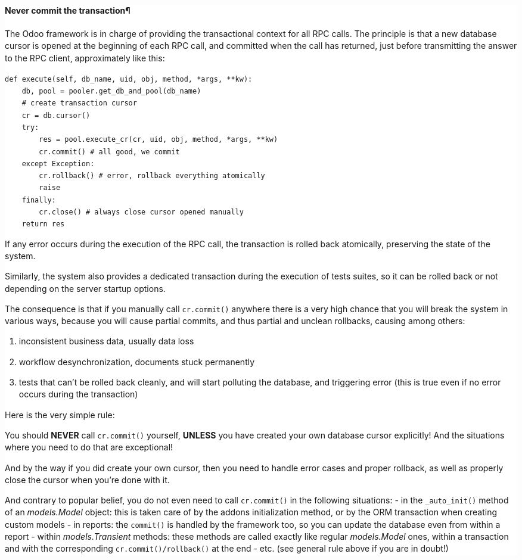 #### Never commit the transaction¶

The Odoo framework is in charge of providing the transactional context for all RPC calls. The principle is that a new database cursor is opened at the beginning of each RPC call, and committed when the call has returned, just before transmitting the answer to the RPC client, approximately like this:
    
    
    def execute(self, db_name, uid, obj, method, *args, **kw):
        db, pool = pooler.get_db_and_pool(db_name)
        # create transaction cursor
        cr = db.cursor()
        try:
            res = pool.execute_cr(cr, uid, obj, method, *args, **kw)
            cr.commit() # all good, we commit
        except Exception:
            cr.rollback() # error, rollback everything atomically
            raise
        finally:
            cr.close() # always close cursor opened manually
        return res
    

If any error occurs during the execution of the RPC call, the transaction is rolled back atomically, preserving the state of the system.

Similarly, the system also provides a dedicated transaction during the execution of tests suites, so it can be rolled back or not depending on the server startup options.

The consequence is that if you manually call `cr.commit()` anywhere there is a very high chance that you will break the system in various ways, because you will cause partial commits, and thus partial and unclean rollbacks, causing among others:

  1. inconsistent business data, usually data loss

  2. workflow desynchronization, documents stuck permanently

  3. tests that can’t be rolled back cleanly, and will start polluting the database, and triggering error (this is true even if no error occurs during the transaction)




Here is the very simple rule:
    

You should **NEVER** call `cr.commit()` yourself, **UNLESS** you have created your own database cursor explicitly! And the situations where you need to do that are exceptional!

And by the way if you did create your own cursor, then you need to handle error cases and proper rollback, as well as properly close the cursor when you’re done with it.

And contrary to popular belief, you do not even need to call `cr.commit()` in the following situations: \- in the `_auto_init()` method of an _models.Model_ object: this is taken care of by the addons initialization method, or by the ORM transaction when creating custom models \- in reports: the `commit()` is handled by the framework too, so you can update the database even from within a report \- within _models.Transient_ methods: these methods are called exactly like regular _models.Model_ ones, within a transaction and with the corresponding `cr.commit()/rollback()` at the end \- etc. (see general rule above if you are in doubt!)
